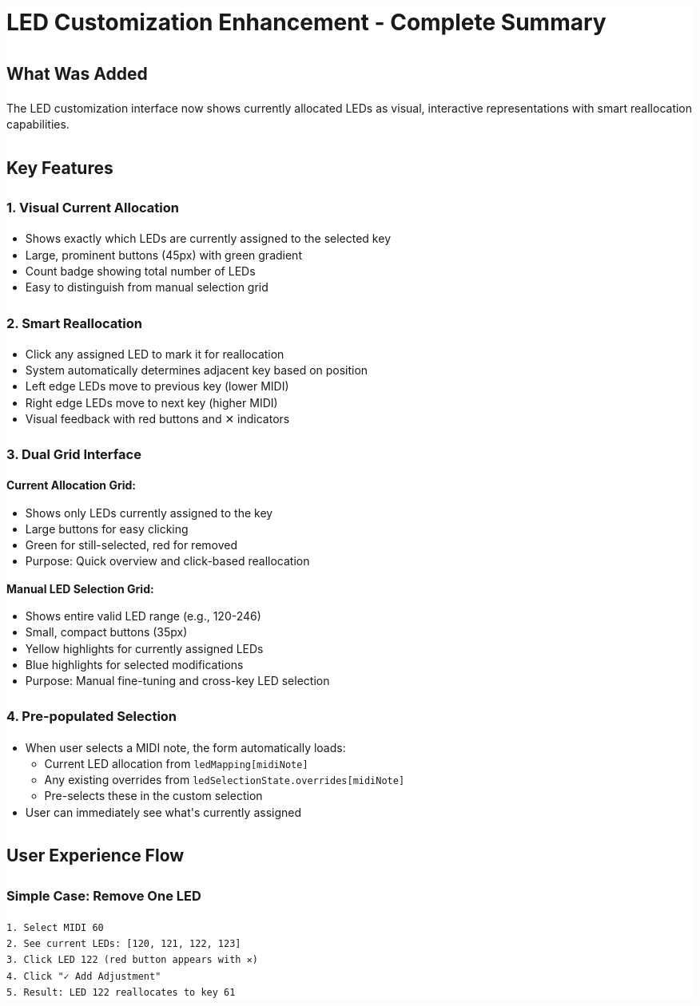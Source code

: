 # LED Customization Enhancement - Complete Summary

## What Was Added

The LED customization interface now shows currently allocated LEDs as visual, interactive representations with smart reallocation capabilities.

## Key Features

### 1. Visual Current Allocation
- Shows exactly which LEDs are currently assigned to the selected key
- Large, prominent buttons (45px) with green gradient
- Count badge showing total number of LEDs
- Easy to distinguish from manual selection grid

### 2. Smart Reallocation
- Click any assigned LED to mark it for reallocation
- System automatically determines adjacent key based on position
- Left edge LEDs move to previous key (lower MIDI)
- Right edge LEDs move to next key (higher MIDI)
- Visual feedback with red buttons and ✕ indicators

### 3. Dual Grid Interface
**Current Allocation Grid:**
- Shows only LEDs currently assigned to the key
- Large buttons for easy clicking
- Green for still-selected, red for removed
- Purpose: Quick overview and click-based reallocation

**Manual LED Selection Grid:**
- Shows entire valid LED range (e.g., 120-246)
- Small, compact buttons (35px)
- Yellow highlights for currently assigned LEDs
- Blue highlights for selected modifications
- Purpose: Manual fine-tuning and cross-key LED selection

### 4. Pre-populated Selection
- When user selects a MIDI note, the form automatically loads:
  - Current LED allocation from `ledMapping[midiNote]`
  - Any existing overrides from `ledSelectionState.overrides[midiNote]`
  - Pre-selects these in the custom selection
- User can immediately see what's currently assigned

## User Experience Flow

### Simple Case: Remove One LED
```
1. Select MIDI 60
2. See current LEDs: [120, 121, 122, 123]
3. Click LED 122 (red button appears with ✕)
4. Click "✓ Add Adjustment"
5. Result: LED 122 reallocates to key 61
```
